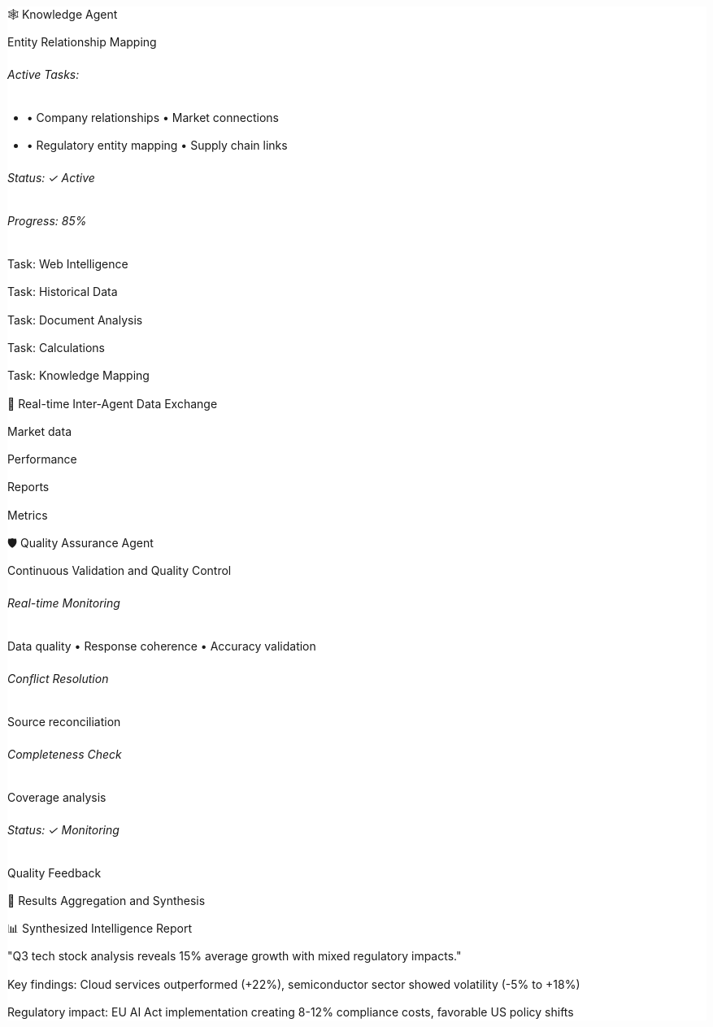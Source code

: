 🕸 Knowledge Agent

Entity Relationship Mapping

###### Active Tasks:

- • Company relationships • Market connections

- • Regulatory entity mapping • Supply chain links

###### Status: ✓ Active

###### Progress: 85%

Task: Web Intelligence

Task: Historical Data

Task: Document Analysis

Task: Calculations

Task: Knowledge Mapping

🔄 Real-time Inter-Agent Data Exchange

Market data

Performance

Reports

Metrics

🛡 Quality Assurance Agent

Continuous Validation and Quality Control

###### Real-time Monitoring

Data quality • Response coherence • Accuracy validation

###### Conflict Resolution

Source reconciliation

###### Completeness Check

Coverage analysis

###### Status: ✓ Monitoring

Quality Feedback

🔀 Results Aggregation and Synthesis

📊 Synthesized Intelligence Report

"Q3 tech stock analysis reveals 15% average growth with mixed regulatory impacts."

Key findings: Cloud services outperformed (+22%), semiconductor sector showed volatility (-5% to +18%)

Regulatory impact: EU AI Act implementation creating 8-12% compliance costs, favorable US policy shifts
